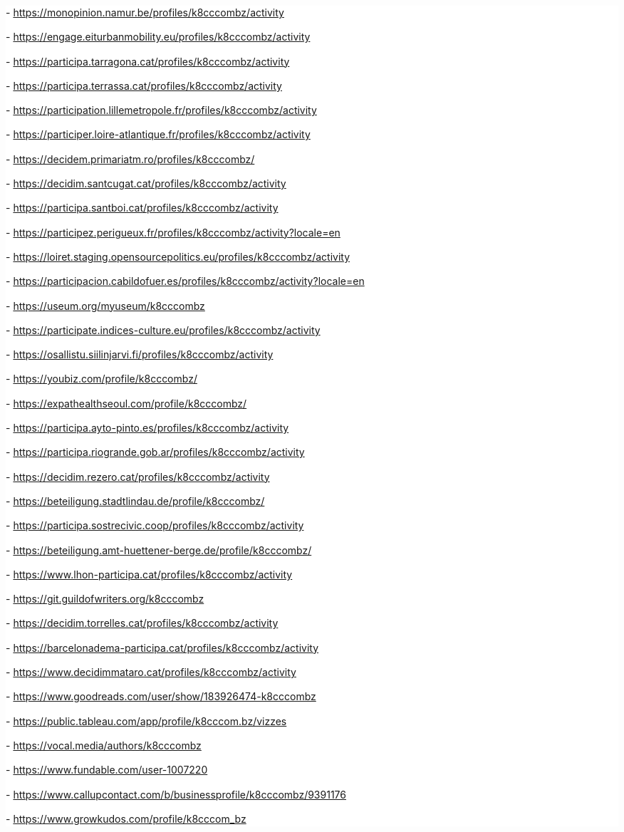 <p>- <a href="https://monopinion.namur.be/profiles/k8cccombz/activity">https://monopinion.namur.be/profiles/k8cccombz/activity</a><p>
<p>- <a href="https://engage.eiturbanmobility.eu/profiles/k8cccombz/activity">https://engage.eiturbanmobility.eu/profiles/k8cccombz/activity</a><p>
<p>- <a href="https://participa.tarragona.cat/profiles/k8cccombz/activity">https://participa.tarragona.cat/profiles/k8cccombz/activity</a><p>
<p>- <a href="https://participa.terrassa.cat/profiles/k8cccombz/activity">https://participa.terrassa.cat/profiles/k8cccombz/activity</a><p>
<p>- <a href="https://participation.lillemetropole.fr/profiles/k8cccombz/activity">https://participation.lillemetropole.fr/profiles/k8cccombz/activity</a><p>
<p>- <a href="https://participer.loire-atlantique.fr/profiles/k8cccombz/activity">https://participer.loire-atlantique.fr/profiles/k8cccombz/activity</a><p>
<p>- <a href="https://decidem.primariatm.ro/profiles/k8cccombz/">https://decidem.primariatm.ro/profiles/k8cccombz/</a><p>
<p>- <a href="https://decidim.santcugat.cat/profiles/k8cccombz/activity">https://decidim.santcugat.cat/profiles/k8cccombz/activity</a><p>
<p>- <a href="https://participa.santboi.cat/profiles/k8cccombz/activity">https://participa.santboi.cat/profiles/k8cccombz/activity</a><p>
<p>- <a href="https://participez.perigueux.fr/profiles/k8cccombz/activity?locale=en">https://participez.perigueux.fr/profiles/k8cccombz/activity?locale=en</a><p>
<p>- <a href="https://loiret.staging.opensourcepolitics.eu/profiles/k8cccombz/activity">https://loiret.staging.opensourcepolitics.eu/profiles/k8cccombz/activity</a><p>
<p>- <a href="https://participacion.cabildofuer.es/profiles/k8cccombz/activity?locale=en">https://participacion.cabildofuer.es/profiles/k8cccombz/activity?locale=en</a><p>
<p>- <a href="https://useum.org/myuseum/k8cccombz">https://useum.org/myuseum/k8cccombz</a><p>
<p>- <a href="https://participate.indices-culture.eu/profiles/k8cccombz/activity">https://participate.indices-culture.eu/profiles/k8cccombz/activity</a><p>
<p>- <a href="https://osallistu.siilinjarvi.fi/profiles/k8cccombz/activity">https://osallistu.siilinjarvi.fi/profiles/k8cccombz/activity</a><p>
<p>- <a href="https://youbiz.com/profile/k8cccombz/">https://youbiz.com/profile/k8cccombz/</a><p>
<p>- <a href="https://expathealthseoul.com/profile/k8cccombz/">https://expathealthseoul.com/profile/k8cccombz/</a><p>
<p>- <a href="https://participa.ayto-pinto.es/profiles/k8cccombz/activity">https://participa.ayto-pinto.es/profiles/k8cccombz/activity</a><p>
<p>- <a href="https://participa.riogrande.gob.ar/profiles/k8cccombz/activity">https://participa.riogrande.gob.ar/profiles/k8cccombz/activity</a><p>
<p>- <a href="https://decidim.rezero.cat/profiles/k8cccombz/activity">https://decidim.rezero.cat/profiles/k8cccombz/activity</a><p>
<p>- <a href="https://beteiligung.stadtlindau.de/profile/k8cccombz/">https://beteiligung.stadtlindau.de/profile/k8cccombz/</a><p>
<p>- <a href="https://participa.sostrecivic.coop/profiles/k8cccombz/activity">https://participa.sostrecivic.coop/profiles/k8cccombz/activity</a><p>
<p>- <a href="https://beteiligung.amt-huettener-berge.de/profile/k8cccombz/">https://beteiligung.amt-huettener-berge.de/profile/k8cccombz/</a><p>
<p>- <a href="https://www.lhon-participa.cat/profiles/k8cccombz/activity">https://www.lhon-participa.cat/profiles/k8cccombz/activity</a><p>
<p>- <a href="https://git.guildofwriters.org/k8cccombz">https://git.guildofwriters.org/k8cccombz</a><p>
<p>- <a href="https://decidim.torrelles.cat/profiles/k8cccombz/activity">https://decidim.torrelles.cat/profiles/k8cccombz/activity</a><p>
<p>- <a href="https://barcelonadema-participa.cat/profiles/k8cccombz/activity">https://barcelonadema-participa.cat/profiles/k8cccombz/activity</a><p>
<p>- <a href="https://www.decidimmataro.cat/profiles/k8cccombz/activity">https://www.decidimmataro.cat/profiles/k8cccombz/activity</a><p>
<p>- <a href="https://www.goodreads.com/user/show/183926474-k8cccombz">https://www.goodreads.com/user/show/183926474-k8cccombz</a><p>
<p>- <a href="https://public.tableau.com/app/profile/k8cccom.bz/vizzes">https://public.tableau.com/app/profile/k8cccom.bz/vizzes</a><p>
<p>- <a href="https://vocal.media/authors/k8cccombz">https://vocal.media/authors/k8cccombz</a><p>
<p>- <a href="https://www.fundable.com/user-1007220">https://www.fundable.com/user-1007220</a><p>
<p>- <a href="https://www.callupcontact.com/b/businessprofile/k8cccombz/9391176">https://www.callupcontact.com/b/businessprofile/k8cccombz/9391176</a><p>
<p>- <a href="https://www.growkudos.com/profile/k8cccom_bz">https://www.growkudos.com/profile/k8cccom_bz</a><p>